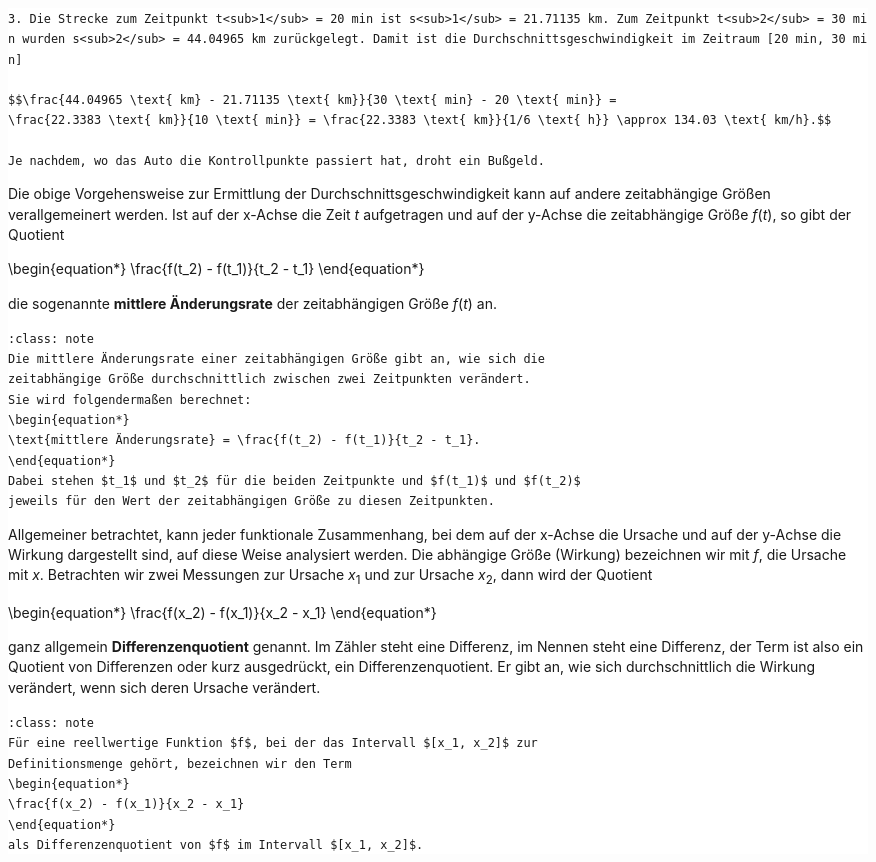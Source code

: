 ```{admonition} Lösung
3. Die Strecke zum Zeitpunkt t<sub>1</sub> = 20 min ist s<sub>1</sub> = 21.71135 km. Zum Zeitpunkt t<sub>2</sub> = 30 min wurden s<sub>2</sub> = 44.04965 km zurückgelegt. Damit ist die Durchschnittsgeschwindigkeit im Zeitraum [20 min, 30 min]

$$\frac{44.04965 \text{ km} - 21.71135 \text{ km}}{30 \text{ min} - 20 \text{ min}} = 
\frac{22.3383 \text{ km}}{10 \text{ min}} = \frac{22.3383 \text{ km}}{1/6 \text{ h}} \approx 134.03 \text{ km/h}.$$

Je nachdem, wo das Auto die Kontrollpunkte passiert hat, droht ein Bußgeld.
```

Die obige Vorgehensweise zur Ermittlung der Durchschnittsgeschwindigkeit kann
auf andere zeitabhängige Größen verallgemeinert werden. Ist auf der x-Achse die
Zeit $t$ aufgetragen und auf der y-Achse die zeitabhängige Größe $f(t)$, so gibt
der Quotient

\begin{equation*} 
\frac{f(t_2) - f(t_1)}{t_2 - t_1} 
\end{equation*}

die sogenannte **mittlere Änderungsrate** der zeitabhängigen Größe $f(t)$ an.

```{admonition} Was ist ... die mittlere Änderungsrate?
:class: note
Die mittlere Änderungsrate einer zeitabhängigen Größe gibt an, wie sich die
zeitabhängige Größe durchschnittlich zwischen zwei Zeitpunkten verändert. 
Sie wird folgendermaßen berechnet:
\begin{equation*} 
\text{mittlere Änderungsrate} = \frac{f(t_2) - f(t_1)}{t_2 - t_1}.
\end{equation*}
Dabei stehen $t_1$ und $t_2$ für die beiden Zeitpunkte und $f(t_1)$ und $f(t_2)$
jeweils für den Wert der zeitabhängigen Größe zu diesen Zeitpunkten.
```

Allgemeiner betrachtet, kann jeder funktionale Zusammenhang, bei dem auf der
x-Achse die Ursache und auf der y-Achse die Wirkung dargestellt sind, auf diese
Weise analysiert werden. Die abhängige Größe (Wirkung) bezeichnen wir mit $f$,
die Ursache mit $x$. Betrachten wir zwei Messungen zur Ursache $x_1$ und zur
Ursache $x_2$, dann wird der Quotient

\begin{equation*} 
\frac{f(x_2) - f(x_1)}{x_2 - x_1} 
\end{equation*}

ganz allgemein **Differenzenquotient** genannt. Im Zähler steht eine Differenz,
im Nennen steht eine Differenz, der Term ist also ein Quotient von Differenzen
oder kurz ausgedrückt, ein Differenzenquotient. Er gibt an, wie sich
durchschnittlich die Wirkung verändert, wenn sich deren Ursache verändert.

```{admonition} Was ist ... der Differenzenquotient?
:class: note
Für eine reellwertige Funktion $f$, bei der das Intervall $[x_1, x_2]$ zur
Definitionsmenge gehört, bezeichnen wir den Term
\begin{equation*} 
\frac{f(x_2) - f(x_1)}{x_2 - x_1} 
\end{equation*}
als Differenzenquotient von $f$ im Intervall $[x_1, x_2]$.
```
